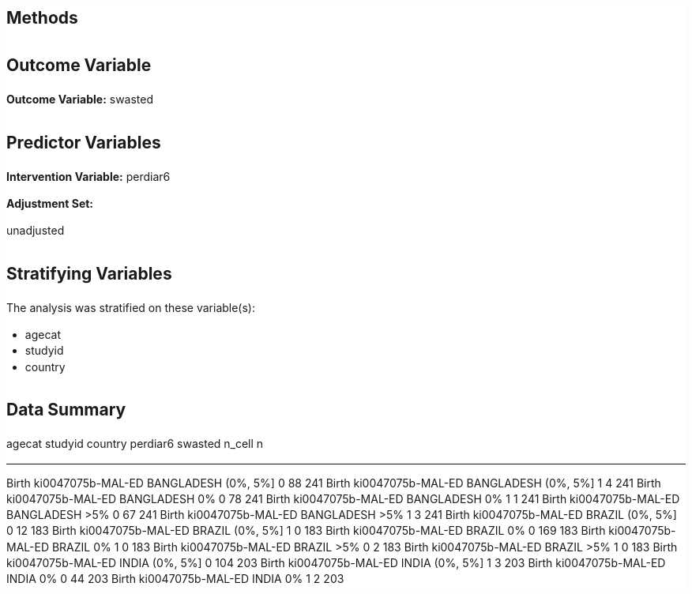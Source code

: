 





## Methods
## Outcome Variable

**Outcome Variable:** swasted

## Predictor Variables

**Intervention Variable:** perdiar6

**Adjustment Set:**

unadjusted

## Stratifying Variables

The analysis was stratified on these variable(s):

* agecat
* studyid
* country

## Data Summary

agecat      studyid                 country                        perdiar6    swasted   n_cell     n
----------  ----------------------  -----------------------------  ---------  --------  -------  ----
Birth       ki0047075b-MAL-ED       BANGLADESH                     (0%, 5%]          0       88   241
Birth       ki0047075b-MAL-ED       BANGLADESH                     (0%, 5%]          1        4   241
Birth       ki0047075b-MAL-ED       BANGLADESH                     0%                0       78   241
Birth       ki0047075b-MAL-ED       BANGLADESH                     0%                1        1   241
Birth       ki0047075b-MAL-ED       BANGLADESH                     >5%               0       67   241
Birth       ki0047075b-MAL-ED       BANGLADESH                     >5%               1        3   241
Birth       ki0047075b-MAL-ED       BRAZIL                         (0%, 5%]          0       12   183
Birth       ki0047075b-MAL-ED       BRAZIL                         (0%, 5%]          1        0   183
Birth       ki0047075b-MAL-ED       BRAZIL                         0%                0      169   183
Birth       ki0047075b-MAL-ED       BRAZIL                         0%                1        0   183
Birth       ki0047075b-MAL-ED       BRAZIL                         >5%               0        2   183
Birth       ki0047075b-MAL-ED       BRAZIL                         >5%               1        0   183
Birth       ki0047075b-MAL-ED       INDIA                          (0%, 5%]          0      104   203
Birth       ki0047075b-MAL-ED       INDIA                          (0%, 5%]          1        3   203
Birth       ki0047075b-MAL-ED       INDIA                          0%                0       44   203
Birth       ki0047075b-MAL-ED       INDIA                          0%                1        2   203